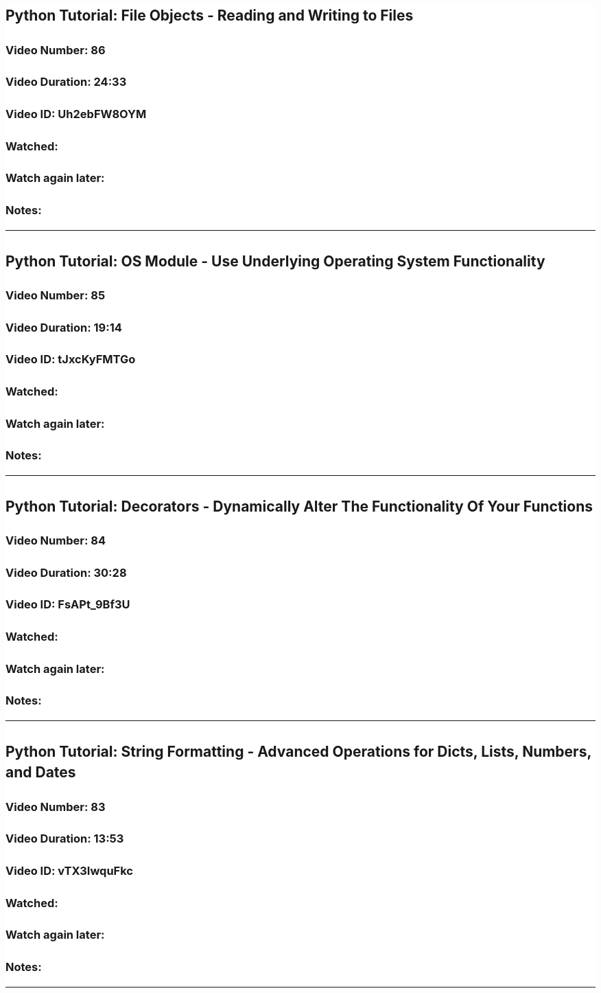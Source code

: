## Python Tutorial: File Objects - Reading and Writing to Files
### Video Number:       86
### Video Duration:     24:33
### Video ID:           Uh2ebFW8OYM
### Watched:            
### Watch again later:  
### Notes:              
***************************************************************************

## Python Tutorial: OS Module - Use Underlying Operating System Functionality
### Video Number:       85
### Video Duration:     19:14
### Video ID:           tJxcKyFMTGo
### Watched:            
### Watch again later:  
### Notes:              
***************************************************************************

## Python Tutorial: Decorators - Dynamically Alter The Functionality Of Your Functions
### Video Number:       84
### Video Duration:     30:28
### Video ID:           FsAPt_9Bf3U
### Watched:            
### Watch again later:  
### Notes:              
***************************************************************************

## Python Tutorial: String Formatting - Advanced Operations for Dicts, Lists, Numbers, and Dates
### Video Number:       83
### Video Duration:     13:53
### Video ID:           vTX3IwquFkc
### Watched:            
### Watch again later:  
### Notes:              
***************************************************************************
